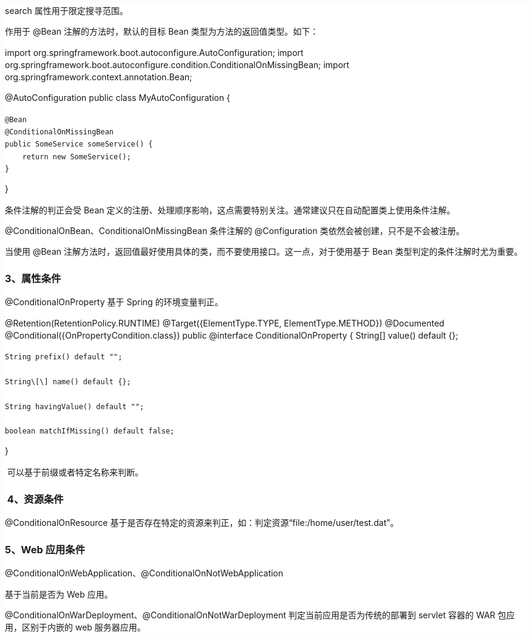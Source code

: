 search 属性用于限定搜寻范围。

作用于 @Bean 注解的方法时，默认的目标 Bean 类型为方法的返回值类型。如下：

import org.springframework.boot.autoconfigure.AutoConfiguration;
import org.springframework.boot.autoconfigure.condition.ConditionalOnMissingBean;
import org.springframework.context.annotation.Bean;

@AutoConfiguration
public class MyAutoConfiguration {

    @Bean
    @ConditionalOnMissingBean
    public SomeService someService() {
        return new SomeService();
    }

}

条件注解的判正会受 Bean 定义的注册、处理顺序影响，这点需要特别关注。通常建议只在自动配置类上使用条件注解。

@ConditionalOnBean、ConditionalOnMissingBean 条件注解的 @Configuration 类依然会被创建，只不是不会被注册。

当使用 @Bean 注解方法时，返回值最好使用具体的类，而不要使用接口。这一点，对于使用基于 Bean 类型判定的条件注解时尤为重要。

### 3、属性条件

@ConditionalOnProperty 基于 Spring 的环境变量判正。

@Retention(RetentionPolicy.RUNTIME)
@Target({ElementType.TYPE, ElementType.METHOD})
@Documented
@Conditional({OnPropertyCondition.class})
public @interface ConditionalOnProperty {
    String\[\] value() default {};

    String prefix() default "";

    String\[\] name() default {};

    String havingValue() default "";

    boolean matchIfMissing() default false;
}　

 可以基于前缀或者特定名称来判断。

###  4、资源条件

@ConditionalOnResource 基于是否存在特定的资源来判正，如：判定资源“file:/home/user/test.dat”。

### 5、Web 应用条件

@ConditionalOnWebApplication、@ConditionalOnNotWebApplication

基于当前是否为 Web 应用。

@ConditionalOnWarDeployment、@ConditionalOnNotWarDeployment 判定当前应用是否为传统的部署到 servlet 容器的 WAR 包应用，区别于内嵌的 web 服务器应用。
